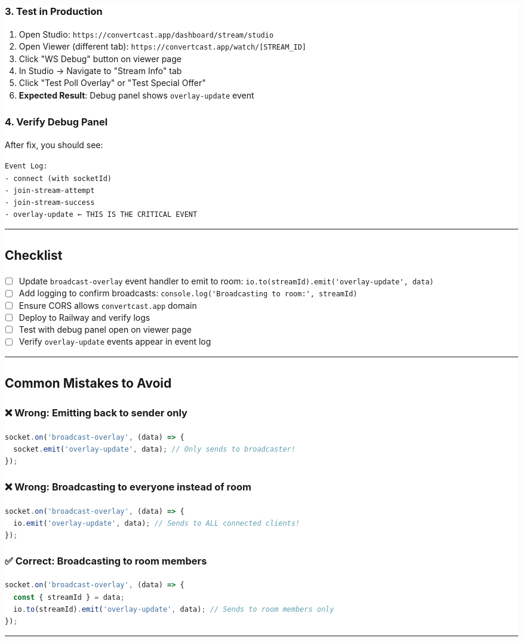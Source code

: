 ### 3. Test in Production
1. Open Studio: `https://convertcast.app/dashboard/stream/studio`
2. Open Viewer (different tab): `https://convertcast.app/watch/[STREAM_ID]`
3. Click "WS Debug" button on viewer page
4. In Studio → Navigate to "Stream Info" tab
5. Click "Test Poll Overlay" or "Test Special Offer"
6. **Expected Result**: Debug panel shows `overlay-update` event

### 4. Verify Debug Panel
After fix, you should see:
```
Event Log:
- connect (with socketId)
- join-stream-attempt
- join-stream-success
- overlay-update ← THIS IS THE CRITICAL EVENT
```

---

## Checklist

- [ ] Update `broadcast-overlay` event handler to emit to room: `io.to(streamId).emit('overlay-update', data)`
- [ ] Add logging to confirm broadcasts: `console.log('Broadcasting to room:', streamId)`
- [ ] Ensure CORS allows `convertcast.app` domain
- [ ] Deploy to Railway and verify logs
- [ ] Test with debug panel open on viewer page
- [ ] Verify `overlay-update` events appear in event log

---

## Common Mistakes to Avoid

### ❌ Wrong: Emitting back to sender only
```javascript
socket.on('broadcast-overlay', (data) => {
  socket.emit('overlay-update', data); // Only sends to broadcaster!
});
```

### ❌ Wrong: Broadcasting to everyone instead of room
```javascript
socket.on('broadcast-overlay', (data) => {
  io.emit('overlay-update', data); // Sends to ALL connected clients!
});
```

### ✅ Correct: Broadcasting to room members
```javascript
socket.on('broadcast-overlay', (data) => {
  const { streamId } = data;
  io.to(streamId).emit('overlay-update', data); // Sends to room members only
});
```

---
